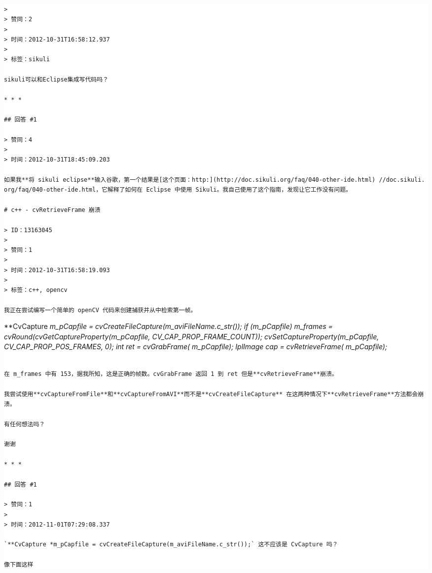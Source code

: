 ```
> 
> 赞同：2
> 
> 时间：2012-10-31T16:58:12.937
> 
> 标签：sikuli

sikuli可以和Eclipse集成写代码吗？

* * *

## 回答 #1

> 赞同：4
> 
> 时间：2012-10-31T18:45:09.203

如果我**将 sikuli eclipse**输入谷歌，第一个结果是[这个页面：http:](http://doc.sikuli.org/faq/040-other-ide.html) //doc.sikuli.org/faq/040-other-ide.html，它解释了如何在 Eclipse 中使用 Sikuli。我自己使用了这个指南，发现让它工作没有问题。

# c++ - cvRetrieveFrame 崩溃

> ID：13163045
> 
> 赞同：1
> 
> 时间：2012-10-31T16:58:19.093
> 
> 标签：c++, opencv

我正在尝试编写一个简单的 openCV 代码来创建捕获并从中检索第一帧。

```
**CvCapture *m_pCapfile = cvCreateFileCapture(m_aviFileName.c_str());
if (m_pCapfile)
     m_frames = cvRound(cvGetCaptureProperty(m_pCapfile, CV_CAP_PROP_FRAME_COUNT));
cvSetCaptureProperty(m_pCapfile, CV_CAP_PROP_POS_FRAMES, 0);
int ret = cvGrabFrame( m_pCapfile);
IplImage *cap = cvRetrieveFrame( m_pCapfile);** 
```

在 m_frames 中有 153，据我所知，这是正确的帧数。cvGrabFrame 返回 1 到 ret 但是**cvRetrieveFrame**崩溃。

我尝试使用**cvCaptureFromFile**和**cvCaptureFromAVI**而不是**cvCreateFileCapture** 在这两种情况下**cvRetrieveFrame**方法都会崩溃。

有任何想法吗？

谢谢

* * *

## 回答 #1

> 赞同：1
> 
> 时间：2012-11-01T07:29:08.337

`**CvCapture *m_pCapfile = cvCreateFileCapture(m_aviFileName.c_str());` 这不应该是 CvCapture 吗？

像下面这样

```